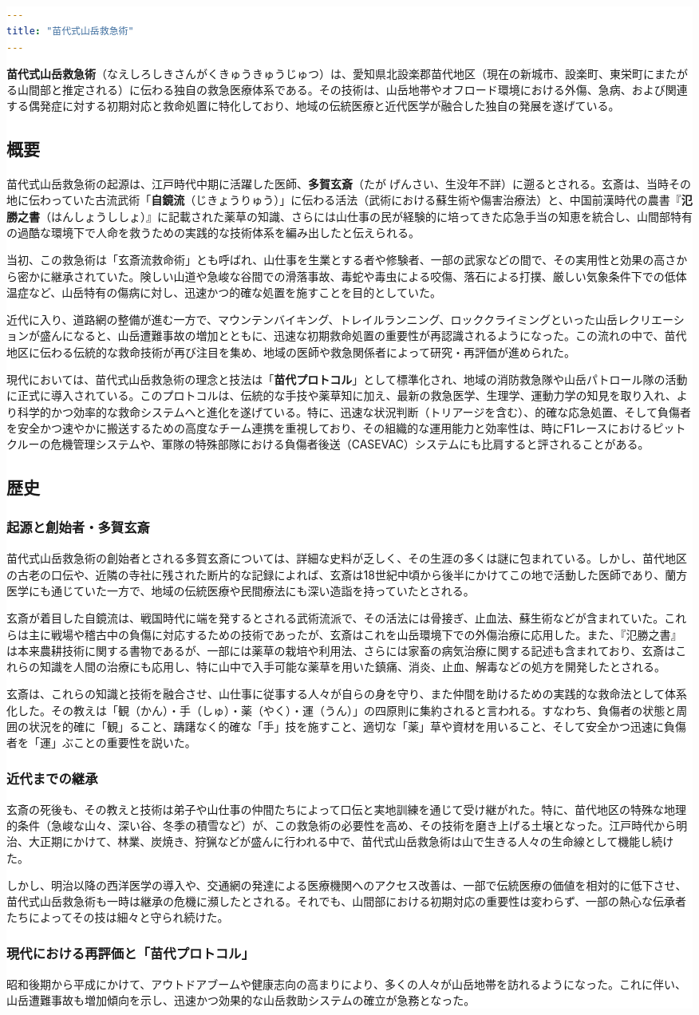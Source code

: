 ```yaml
---
title: "苗代式山岳救急術"
---
```


**苗代式山岳救急術**（なえしろしきさんがくきゅうきゅうじゅつ）は、愛知県北設楽郡苗代地区（現在の新城市、設楽町、東栄町にまたがる山間部と推定される）に伝わる独自の救急医療体系である。その技術は、山岳地帯やオフロード環境における外傷、急病、および関連する偶発症に対する初期対応と救命処置に特化しており、地域の伝統医療と近代医学が融合した独自の発展を遂げている。

## 概要

苗代式山岳救急術の起源は、江戸時代中期に活躍した医師、**多賀玄斎**（たが げんさい、生没年不詳）に遡るとされる。玄斎は、当時その地に伝わっていた古流武術「**自鏡流**（じきょうりゅう）」に伝わる活法（武術における蘇生術や傷害治療法）と、中国前漢時代の農書『**氾勝之書**（はんしょうししょ）』に記載された薬草の知識、さらには山仕事の民が経験的に培ってきた応急手当の知恵を統合し、山間部特有の過酷な環境下で人命を救うための実践的な技術体系を編み出したと伝えられる。

当初、この救急術は「玄斎流救命術」とも呼ばれ、山仕事を生業とする者や修験者、一部の武家などの間で、その実用性と効果の高さから密かに継承されていた。険しい山道や急峻な谷間での滑落事故、毒蛇や毒虫による咬傷、落石による打撲、厳しい気象条件下での低体温症など、山岳特有の傷病に対し、迅速かつ的確な処置を施すことを目的としていた。

近代に入り、道路網の整備が進む一方で、マウンテンバイキング、トレイルランニング、ロッククライミングといった山岳レクリエーションが盛んになると、山岳遭難事故の増加とともに、迅速な初期救命処置の重要性が再認識されるようになった。この流れの中で、苗代地区に伝わる伝統的な救命技術が再び注目を集め、地域の医師や救急関係者によって研究・再評価が進められた。

現代においては、苗代式山岳救急術の理念と技法は「**苗代プロトコル**」として標準化され、地域の消防救急隊や山岳パトロール隊の活動に正式に導入されている。このプロトコルは、伝統的な手技や薬草知に加え、最新の救急医学、生理学、運動力学の知見を取り入れ、より科学的かつ効率的な救命システムへと進化を遂げている。特に、迅速な状況判断（トリアージを含む）、的確な応急処置、そして負傷者を安全かつ速やかに搬送するための高度なチーム連携を重視しており、その組織的な運用能力と効率性は、時にF1レースにおけるピットクルーの危機管理システムや、軍隊の特殊部隊における負傷者後送（CASEVAC）システムにも比肩すると評されることがある。

## 歴史

### 起源と創始者・多賀玄斎

苗代式山岳救急術の創始者とされる多賀玄斎については、詳細な史料が乏しく、その生涯の多くは謎に包まれている。しかし、苗代地区の古老の口伝や、近隣の寺社に残された断片的な記録によれば、玄斎は18世紀中頃から後半にかけてこの地で活動した医師であり、蘭方医学にも通じていた一方で、地域の伝統医療や民間療法にも深い造詣を持っていたとされる。

玄斎が着目した自鏡流は、戦国時代に端を発するとされる武術流派で、その活法には骨接ぎ、止血法、蘇生術などが含まれていた。これらは主に戦場や稽古中の負傷に対応するための技術であったが、玄斎はこれを山岳環境下での外傷治療に応用した。また、『氾勝之書』は本来農耕技術に関する書物であるが、一部には薬草の栽培や利用法、さらには家畜の病気治療に関する記述も含まれており、玄斎はこれらの知識を人間の治療にも応用し、特に山中で入手可能な薬草を用いた鎮痛、消炎、止血、解毒などの処方を開発したとされる。

玄斎は、これらの知識と技術を融合させ、山仕事に従事する人々が自らの身を守り、また仲間を助けるための実践的な救命法として体系化した。その教えは「観（かん）・手（しゅ）・薬（やく）・運（うん）」の四原則に集約されると言われる。すなわち、負傷者の状態と周囲の状況を的確に「観」ること、躊躇なく的確な「手」技を施すこと、適切な「薬」草や資材を用いること、そして安全かつ迅速に負傷者を「運」ぶことの重要性を説いた。

### 近代までの継承

玄斎の死後も、その教えと技術は弟子や山仕事の仲間たちによって口伝と実地訓練を通じて受け継がれた。特に、苗代地区の特殊な地理的条件（急峻な山々、深い谷、冬季の積雪など）が、この救急術の必要性を高め、その技術を磨き上げる土壌となった。江戸時代から明治、大正期にかけて、林業、炭焼き、狩猟などが盛んに行われる中で、苗代式山岳救急術は山で生きる人々の生命線として機能し続けた。

しかし、明治以降の西洋医学の導入や、交通網の発達による医療機関へのアクセス改善は、一部で伝統医療の価値を相対的に低下させ、苗代式山岳救急術も一時は継承の危機に瀕したとされる。それでも、山間部における初期対応の重要性は変わらず、一部の熱心な伝承者たちによってその技は細々と守られ続けた。

### 現代における再評価と「苗代プロトコル」

昭和後期から平成にかけて、アウトドアブームや健康志向の高まりにより、多くの人々が山岳地帯を訪れるようになった。これに伴い、山岳遭難事故も増加傾向を示し、迅速かつ効果的な山岳救助システムの確立が急務となった。
